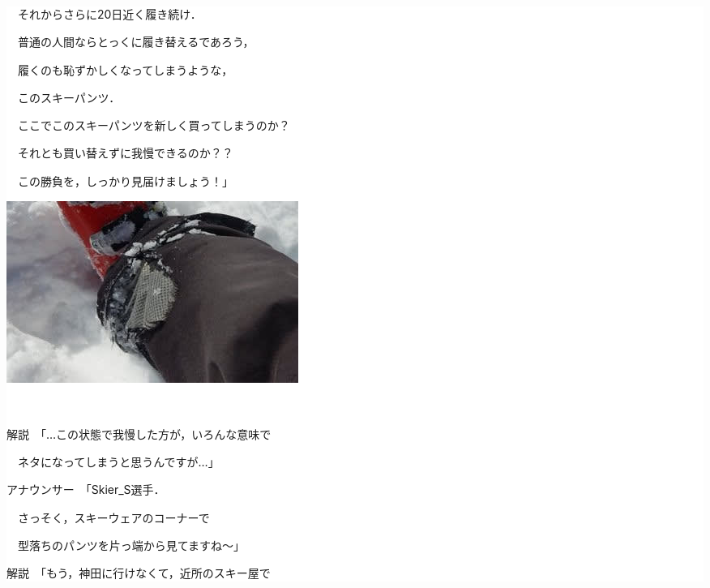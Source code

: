 
　それからさらに20日近く履き続け．


　普通の人間ならとっくに履き替えるであろう，


　履くのも恥ずかしくなってしまうような，


　このスキーパンツ．


　ここでこのスキーパンツを新しく買ってしまうのか？


　それとも買い替えずに我慢できるのか？？


　この勝負を，しっかり見届けましょう！」







![dd2d64670a4dfa306421bc5c7b84dd2d.jpg](images/dd2d64670a4dfa306421bc5c7b84dd2d.jpg)




　


解説　「…この状態で我慢した方が，いろんな意味で


　ネタになってしまうと思うんですが…」





アナウンサー　「Skier_S選手．


　さっそく，スキーウェアのコーナーで


　型落ちのパンツを片っ端から見てますね～」





解説　「もう，神田に行けなくて，近所のスキー屋で

